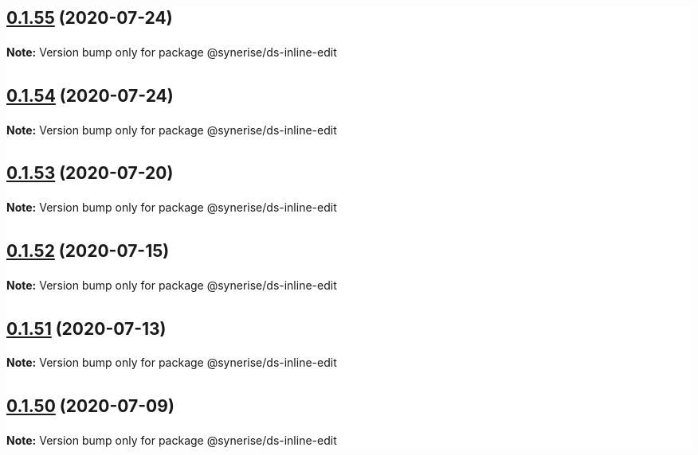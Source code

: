 


## [0.1.55](https://github.com/Synerise/synerise-design/compare/@synerise/ds-inline-edit@0.1.54...@synerise/ds-inline-edit@0.1.55) (2020-07-24)

**Note:** Version bump only for package @synerise/ds-inline-edit





## [0.1.54](https://github.com/Synerise/synerise-design/compare/@synerise/ds-inline-edit@0.1.53...@synerise/ds-inline-edit@0.1.54) (2020-07-24)

**Note:** Version bump only for package @synerise/ds-inline-edit





## [0.1.53](https://github.com/Synerise/synerise-design/compare/@synerise/ds-inline-edit@0.1.52...@synerise/ds-inline-edit@0.1.53) (2020-07-20)

**Note:** Version bump only for package @synerise/ds-inline-edit





## [0.1.52](https://github.com/Synerise/synerise-design/compare/@synerise/ds-inline-edit@0.1.51...@synerise/ds-inline-edit@0.1.52) (2020-07-15)

**Note:** Version bump only for package @synerise/ds-inline-edit





## [0.1.51](https://github.com/Synerise/synerise-design/compare/@synerise/ds-inline-edit@0.1.50...@synerise/ds-inline-edit@0.1.51) (2020-07-13)

**Note:** Version bump only for package @synerise/ds-inline-edit





## [0.1.50](https://github.com/Synerise/synerise-design/compare/@synerise/ds-inline-edit@0.1.49...@synerise/ds-inline-edit@0.1.50) (2020-07-09)

**Note:** Version bump only for package @synerise/ds-inline-edit



